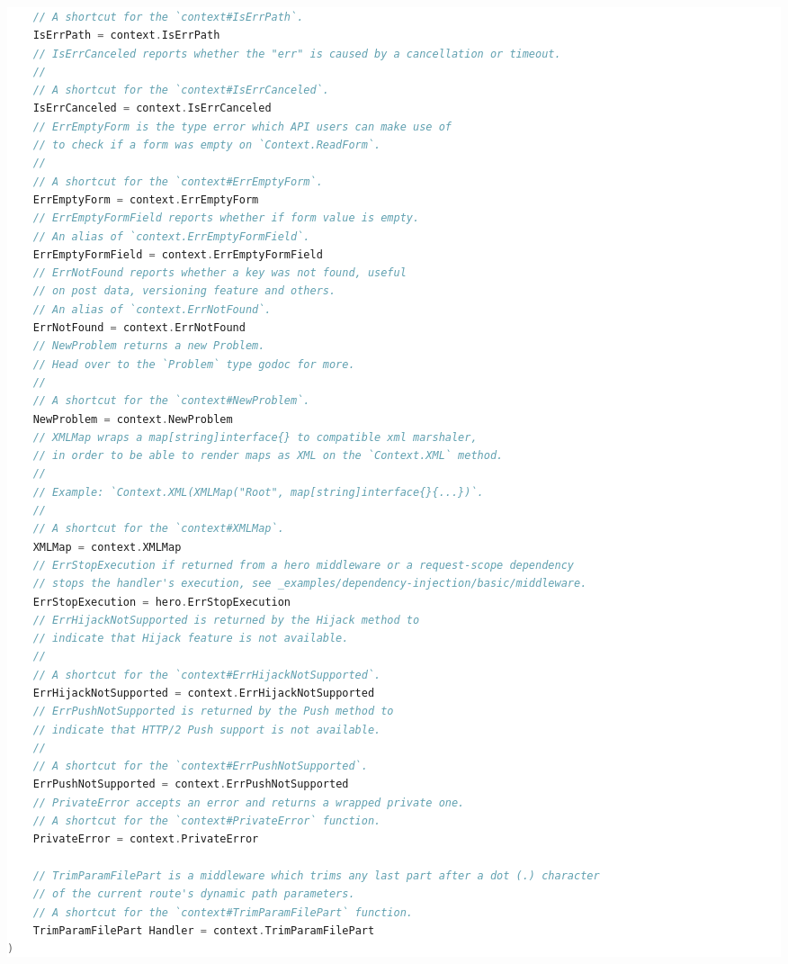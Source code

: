 ``` go
	// A shortcut for the `context#IsErrPath`.
	IsErrPath = context.IsErrPath
	// IsErrCanceled reports whether the "err" is caused by a cancellation or timeout.
	//
	// A shortcut for the `context#IsErrCanceled`.
	IsErrCanceled = context.IsErrCanceled
	// ErrEmptyForm is the type error which API users can make use of
	// to check if a form was empty on `Context.ReadForm`.
	//
	// A shortcut for the `context#ErrEmptyForm`.
	ErrEmptyForm = context.ErrEmptyForm
	// ErrEmptyFormField reports whether if form value is empty.
	// An alias of `context.ErrEmptyFormField`.
	ErrEmptyFormField = context.ErrEmptyFormField
	// ErrNotFound reports whether a key was not found, useful
	// on post data, versioning feature and others.
	// An alias of `context.ErrNotFound`.
	ErrNotFound = context.ErrNotFound
	// NewProblem returns a new Problem.
	// Head over to the `Problem` type godoc for more.
	//
	// A shortcut for the `context#NewProblem`.
	NewProblem = context.NewProblem
	// XMLMap wraps a map[string]interface{} to compatible xml marshaler,
	// in order to be able to render maps as XML on the `Context.XML` method.
	//
	// Example: `Context.XML(XMLMap("Root", map[string]interface{}{...})`.
	//
	// A shortcut for the `context#XMLMap`.
	XMLMap = context.XMLMap
	// ErrStopExecution if returned from a hero middleware or a request-scope dependency
	// stops the handler's execution, see _examples/dependency-injection/basic/middleware.
	ErrStopExecution = hero.ErrStopExecution
	// ErrHijackNotSupported is returned by the Hijack method to
	// indicate that Hijack feature is not available.
	//
	// A shortcut for the `context#ErrHijackNotSupported`.
	ErrHijackNotSupported = context.ErrHijackNotSupported
	// ErrPushNotSupported is returned by the Push method to
	// indicate that HTTP/2 Push support is not available.
	//
	// A shortcut for the `context#ErrPushNotSupported`.
	ErrPushNotSupported = context.ErrPushNotSupported
	// PrivateError accepts an error and returns a wrapped private one.
	// A shortcut for the `context#PrivateError` function.
	PrivateError = context.PrivateError

	// TrimParamFilePart is a middleware which trims any last part after a dot (.) character
	// of the current route's dynamic path parameters.
	// A shortcut for the `context#TrimParamFilePart` function.
	TrimParamFilePart Handler = context.TrimParamFilePart
)
```
